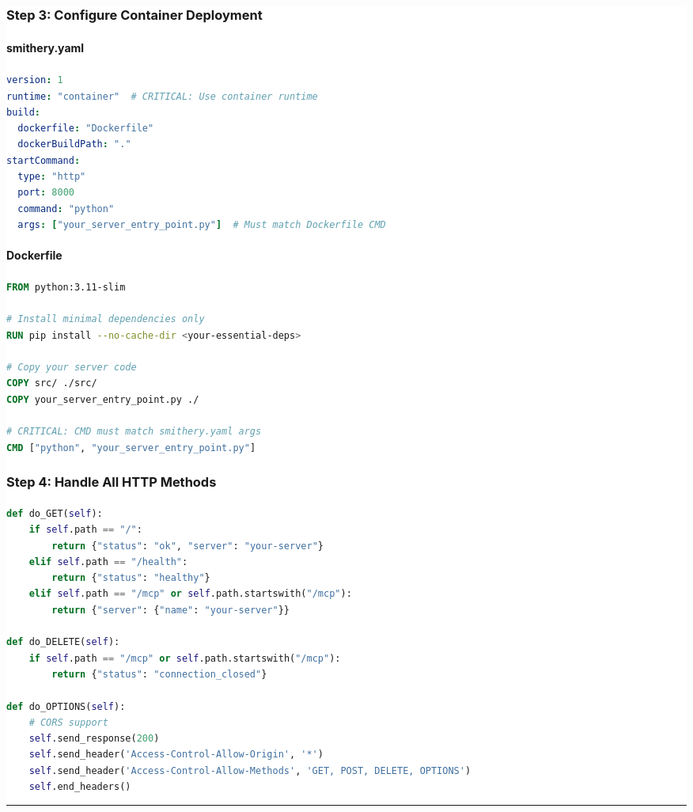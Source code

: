 ### **Step 3: Configure Container Deployment**

#### **smithery.yaml**
```yaml
version: 1
runtime: "container"  # CRITICAL: Use container runtime
build:
  dockerfile: "Dockerfile"
  dockerBuildPath: "."
startCommand:
  type: "http"
  port: 8000
  command: "python"
  args: ["your_server_entry_point.py"]  # Must match Dockerfile CMD
```

#### **Dockerfile**
```dockerfile
FROM python:3.11-slim

# Install minimal dependencies only
RUN pip install --no-cache-dir <your-essential-deps>

# Copy your server code
COPY src/ ./src/
COPY your_server_entry_point.py ./

# CRITICAL: CMD must match smithery.yaml args
CMD ["python", "your_server_entry_point.py"]
```

### **Step 4: Handle All HTTP Methods**

```python
def do_GET(self):
    if self.path == "/":
        return {"status": "ok", "server": "your-server"}
    elif self.path == "/health":
        return {"status": "healthy"}
    elif self.path == "/mcp" or self.path.startswith("/mcp"):
        return {"server": {"name": "your-server"}}

def do_DELETE(self):
    if self.path == "/mcp" or self.path.startswith("/mcp"):
        return {"status": "connection_closed"}

def do_OPTIONS(self):
    # CORS support
    self.send_response(200)
    self.send_header('Access-Control-Allow-Origin', '*')
    self.send_header('Access-Control-Allow-Methods', 'GET, POST, DELETE, OPTIONS')
    self.end_headers()
```

---